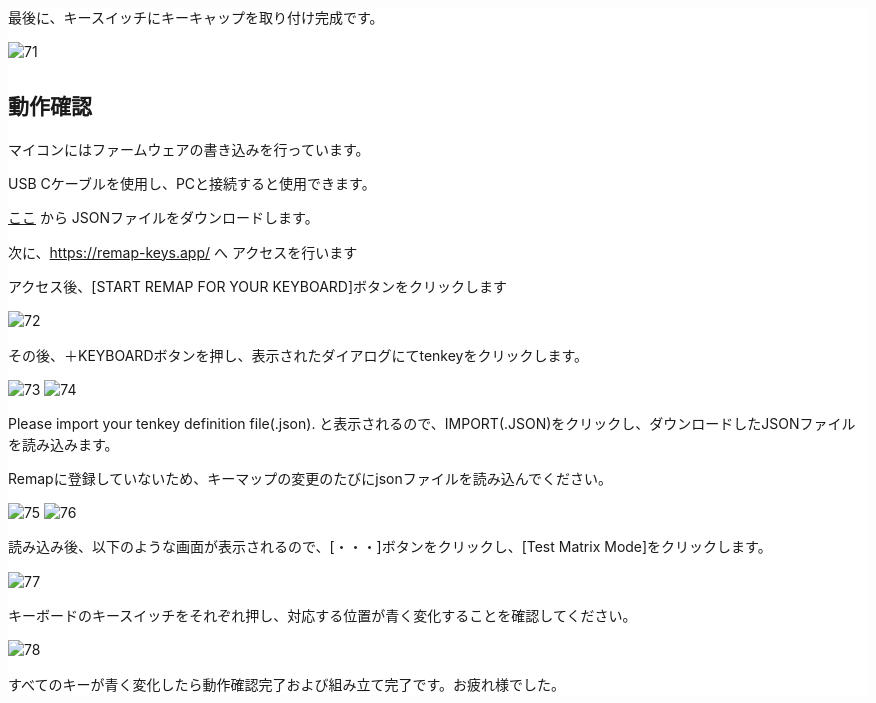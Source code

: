最後に、キースイッチにキーキャップを取り付け完成です。

![71](https://github.com/yamyam3/tenkey/assets/135976746/b09483fc-e186-4b06-ae50-f949e6379f17)

## 動作確認
マイコンにはファームウェアの書き込みを行っています。

USB Cケーブルを使用し、PCと接続すると使用できます。

[ここ](https://github.com/yamyam3/tenkey/blob/main/tenkey.json) から JSONファイルをダウンロードします。

次に、https://remap-keys.app/ へ アクセスを行います

アクセス後、[START REMAP FOR YOUR KEYBOARD]ボタンをクリックします

![72](https://github.com/yamyam3/tenkey/assets/135976746/9cac3e7e-5f89-4e00-84b8-7f01bcc137bb)

その後、＋KEYBOARDボタンを押し、表示されたダイアログにてtenkeyをクリックします。

![73](https://github.com/yamyam3/tenkey/assets/135976746/7495530f-c0da-4e64-b771-53e9d5f6d33d)
![74](https://github.com/yamyam3/tenkey/assets/135976746/0c0e56c1-bd6c-477f-92be-ab471d1aa0fb)

Please import your tenkey definition file(.json). と表示されるので、IMPORT(.JSON)をクリックし、ダウンロードしたJSONファイルを読み込みます。

Remapに登録していないため、キーマップの変更のたびにjsonファイルを読み込んでください。

![75](https://github.com/yamyam3/tenkey/assets/135976746/5f9abf1a-fd46-47c4-9bb8-99d0e70843f2)
![76](https://github.com/yamyam3/tenkey/assets/135976746/181236ff-8e86-4d2d-8bad-ce1c850f0a41)

読み込み後、以下のような画面が表示されるので、[・・・]ボタンをクリックし、[Test Matrix Mode]をクリックします。

![77](https://github.com/yamyam3/tenkey/assets/135976746/565803fa-aa62-4d24-b18f-12700584e885)

キーボードのキースイッチをそれぞれ押し、対応する位置が青く変化することを確認してください。

![78](https://github.com/yamyam3/tenkey/assets/135976746/63d32065-6930-4d6f-b3f0-70145ec8b2c0)

すべてのキーが青く変化したら動作確認完了および組み立て完了です。お疲れ様でした。
